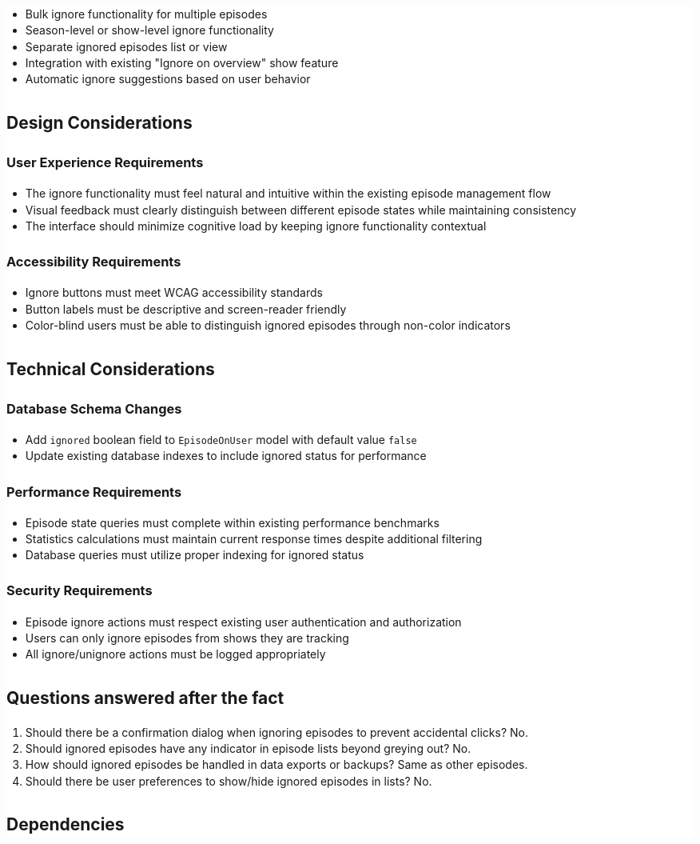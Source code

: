 - Bulk ignore functionality for multiple episodes
- Season-level or show-level ignore functionality
- Separate ignored episodes list or view
- Integration with existing "Ignore on overview" show feature
- Automatic ignore suggestions based on user behavior

## Design Considerations

### User Experience Requirements

- The ignore functionality must feel natural and intuitive within the existing episode management flow
- Visual feedback must clearly distinguish between different episode states while maintaining consistency
- The interface should minimize cognitive load by keeping ignore functionality contextual

### Accessibility Requirements

- Ignore buttons must meet WCAG accessibility standards
- Button labels must be descriptive and screen-reader friendly
- Color-blind users must be able to distinguish ignored episodes through non-color indicators

## Technical Considerations

### Database Schema Changes

- Add `ignored` boolean field to `EpisodeOnUser` model with default value `false`
- Update existing database indexes to include ignored status for performance

### Performance Requirements

- Episode state queries must complete within existing performance benchmarks
- Statistics calculations must maintain current response times despite additional filtering
- Database queries must utilize proper indexing for ignored status

### Security Requirements

- Episode ignore actions must respect existing user authentication and authorization
- Users can only ignore episodes from shows they are tracking
- All ignore/unignore actions must be logged appropriately

## Questions answered after the fact

1. Should there be a confirmation dialog when ignoring episodes to prevent accidental clicks? No.
2. Should ignored episodes have any indicator in episode lists beyond greying out? No.
3. How should ignored episodes be handled in data exports or backups? Same as other episodes.
4. Should there be user preferences to show/hide ignored episodes in lists? No.

## Dependencies
